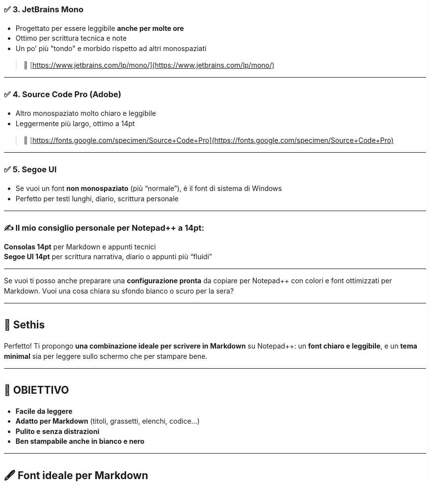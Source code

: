 
### ✅ **3. JetBrains Mono**
- Progettato per essere leggibile **anche per molte ore**
- Ottimo per scrittura tecnica e note
- Un po’ più "tondo" e morbido rispetto ad altri monospaziati

> 🔽 [https://www.jetbrains.com/lp/mono/](https://www.jetbrains.com/lp/mono/)

---

### ✅ **4. Source Code Pro (Adobe)**
- Altro monospaziato molto chiaro e leggibile
- Leggermente più largo, ottimo a 14pt

> 🔽 [https://fonts.google.com/specimen/Source+Code+Pro](https://fonts.google.com/specimen/Source+Code+Pro)

---

### ✅ **5. Segoe UI**
- Se vuoi un font **non monospaziato** (più “normale”), è il font di sistema di Windows
- Perfetto per testi lunghi, diario, scrittura personale

---

### ✍️ **Il mio consiglio personale per Notepad++ a 14pt:**
**Consolas 14pt** per Markdown e appunti tecnici  
**Segoe UI 14pt** per scrittura narrativa, diario o appunti più “fluidi”

---

Se vuoi ti posso anche preparare una **configurazione pronta** da copiare per Notepad++ con colori e font ottimizzati per Markdown. Vuoi una cosa chiara su sfondo bianco o scuro per la sera?

---

## 🤖 **Sethis**

Perfetto! Ti propongo **una combinazione ideale per scrivere in Markdown** su Notepad++: un **font chiaro e leggibile**, e un **tema minimal** sia per leggere sullo schermo che per stampare bene.

---

## 🎯 OBIETTIVO
- **Facile da leggere**
- **Adatto per Markdown** (titoli, grassetti, elenchi, codice…)
- **Pulito e senza distrazioni**
- **Ben stampabile anche in bianco e nero**

---

## 🖋️ Font ideale per Markdown
